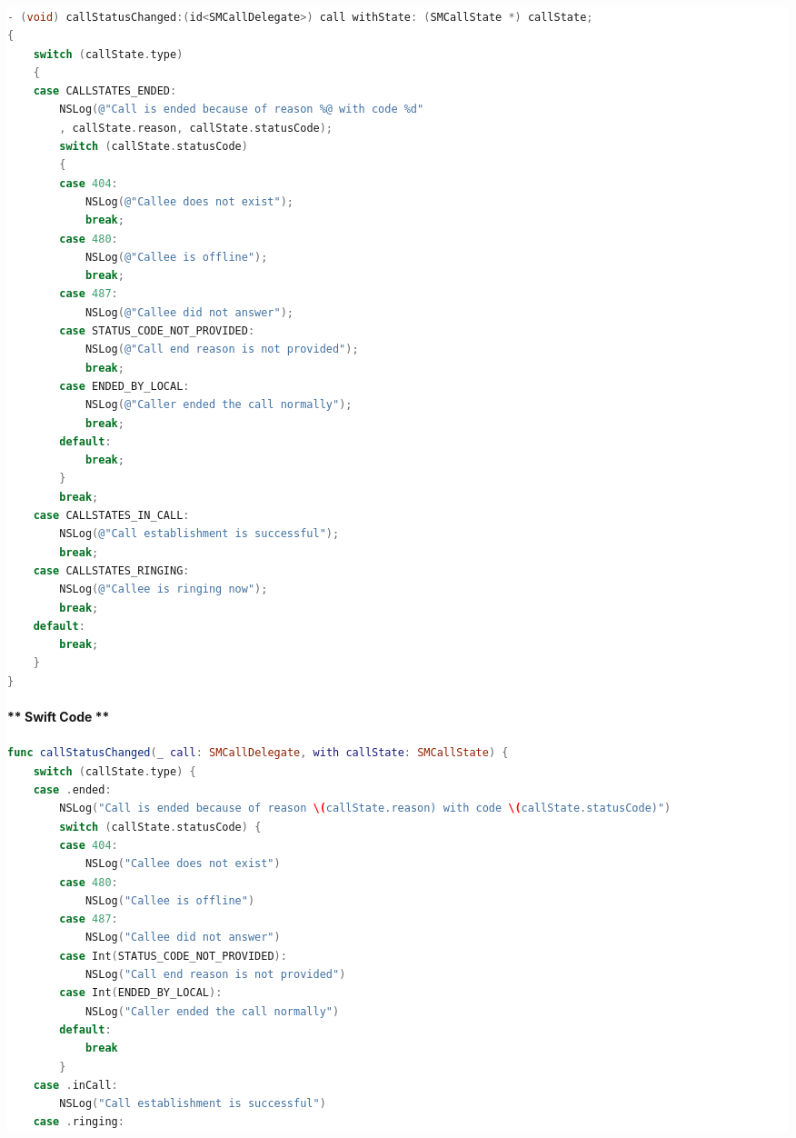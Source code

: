 ```objectivec
- (void) callStatusChanged:(id<SMCallDelegate>) call withState: (SMCallState *) callState;
{
    switch (callState.type)
    {
    case CALLSTATES_ENDED:
        NSLog(@"Call is ended because of reason %@ with code %d"
        , callState.reason, callState.statusCode);
        switch (callState.statusCode)
        {
        case 404:
            NSLog(@"Callee does not exist");
            break;
        case 480:
            NSLog(@"Callee is offline");
            break;
        case 487:
            NSLog(@"Callee did not answer");
        case STATUS_CODE_NOT_PROVIDED:
            NSLog(@"Call end reason is not provided");
            break;
        case ENDED_BY_LOCAL:
            NSLog(@"Caller ended the call normally");
            break;
        default:
            break;
        }
        break;
    case CALLSTATES_IN_CALL:
        NSLog(@"Call establishment is successful");
        break;
    case CALLSTATES_RINGING:
        NSLog(@"Callee is ringing now");
        break;
    default:
        break;
    }
}
```

#### ** Swift Code **

```swift
func callStatusChanged(_ call: SMCallDelegate, with callState: SMCallState) {
    switch (callState.type) {
    case .ended:
        NSLog("Call is ended because of reason \(callState.reason) with code \(callState.statusCode)")
        switch (callState.statusCode) {
        case 404:
            NSLog("Callee does not exist")
        case 480:
            NSLog("Callee is offline")
        case 487:
            NSLog("Callee did not answer")
        case Int(STATUS_CODE_NOT_PROVIDED):
            NSLog("Call end reason is not provided")
        case Int(ENDED_BY_LOCAL):
            NSLog("Caller ended the call normally")
        default:
            break
        }
    case .inCall:
        NSLog("Call establishment is successful")
    case .ringing:
```